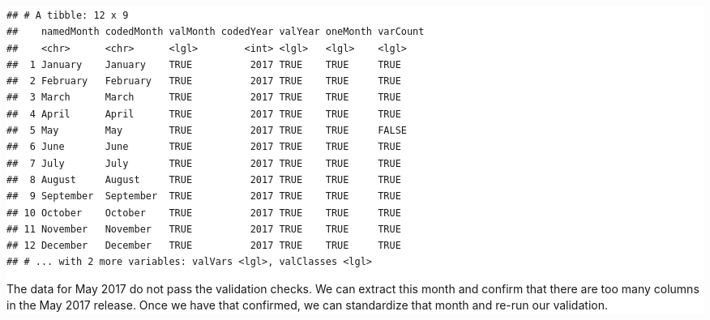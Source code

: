     ## # A tibble: 12 x 9
    ##    namedMonth codedMonth valMonth codedYear valYear oneMonth varCount
    ##    <chr>      <chr>      <lgl>        <int> <lgl>   <lgl>    <lgl>   
    ##  1 January    January    TRUE          2017 TRUE    TRUE     TRUE    
    ##  2 February   February   TRUE          2017 TRUE    TRUE     TRUE    
    ##  3 March      March      TRUE          2017 TRUE    TRUE     TRUE    
    ##  4 April      April      TRUE          2017 TRUE    TRUE     TRUE    
    ##  5 May        May        TRUE          2017 TRUE    TRUE     FALSE   
    ##  6 June       June       TRUE          2017 TRUE    TRUE     TRUE    
    ##  7 July       July       TRUE          2017 TRUE    TRUE     TRUE    
    ##  8 August     August     TRUE          2017 TRUE    TRUE     TRUE    
    ##  9 September  September  TRUE          2017 TRUE    TRUE     TRUE    
    ## 10 October    October    TRUE          2017 TRUE    TRUE     TRUE    
    ## 11 November   November   TRUE          2017 TRUE    TRUE     TRUE    
    ## 12 December   December   TRUE          2017 TRUE    TRUE     TRUE    
    ## # ... with 2 more variables: valVars <lgl>, valClasses <lgl>

The data for May 2017 do not pass the validation checks. We can extract
this month and confirm that there are too many columns in the May 2017
release. Once we have that confirmed, we can standardize that month and
re-run our validation.
